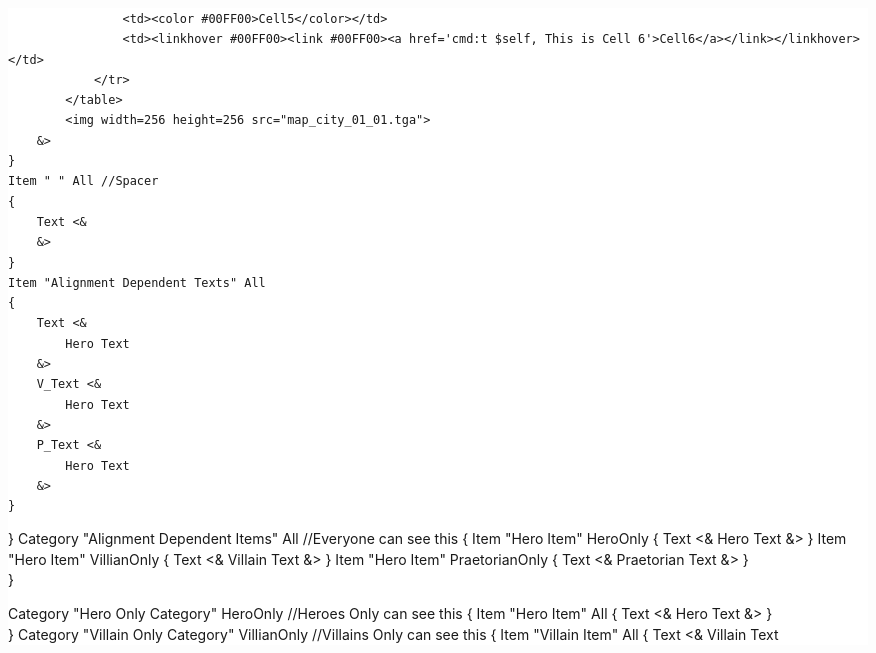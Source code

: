 					<td><color #00FF00>Cell5</color></td>
					<td><linkhover #00FF00><link #00FF00><a href='cmd:t $self, This is Cell 6'>Cell6</a></link></linkhover></td>
				</tr>
			</table>
			<img width=256 height=256 src="map_city_01_01.tga">
		&>
	}
	Item " " All //Spacer
	{
		Text <&
		&>
	}
	Item "Alignment Dependent Texts" All 
	{
		Text <&
			Hero Text
		&>
		V_Text <&
			Hero Text
		&>
		P_Text <&
			Hero Text
		&>
	}
 }
Category "Alignment Dependent Items" All //Everyone can see this
{
	Item "Hero Item" HeroOnly 
	{
		Text <&
			Hero Text
		&>
	}
	Item "Hero Item" VillianOnly 
	{
		Text <&
			Villain Text
		&>
	}
	Item "Hero Item" PraetorianOnly 
	{
		Text <&
			Praetorian Text
		&>
	}  
}

Category "Hero Only Category" HeroOnly //Heroes Only can see this
{
	Item "Hero Item" All 
	{
		Text <&
			Hero Text
		&>
	}	
}
Category "Villain Only Category" VillianOnly //Villains Only can see this
{
	Item "Villain Item" All 
	{
		Text <&
			Villain Text
